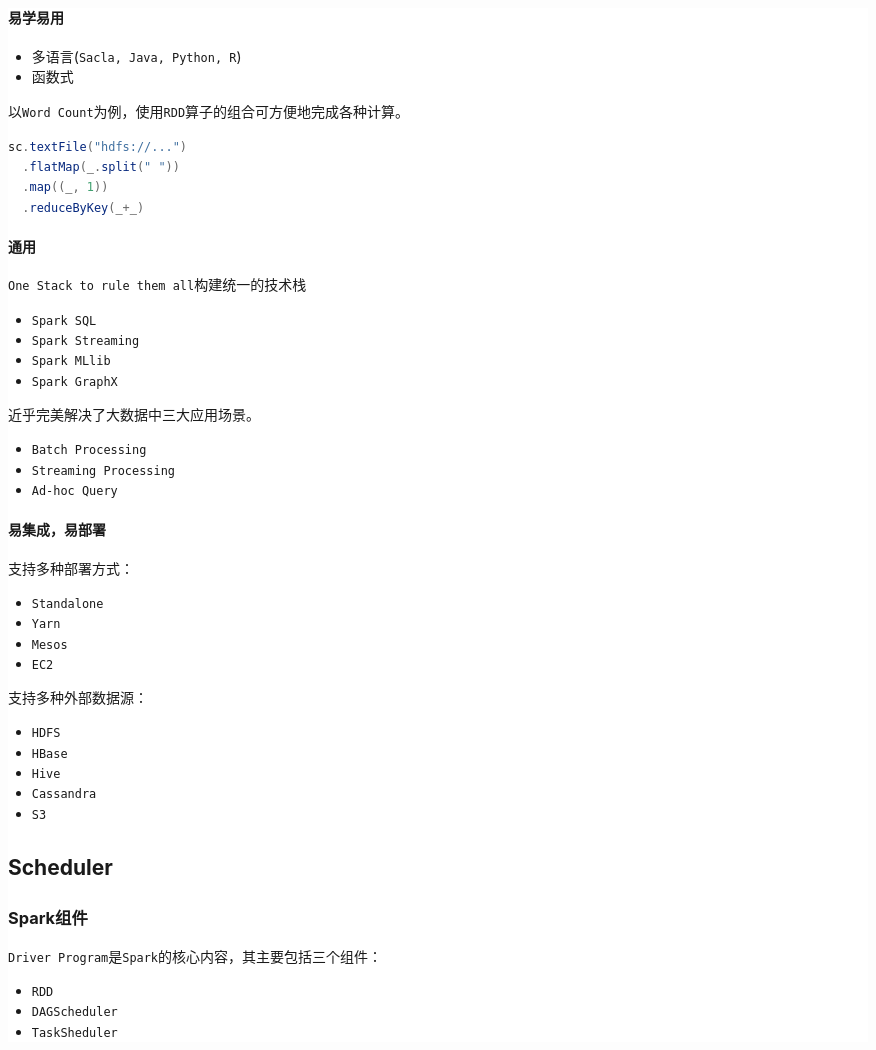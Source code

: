 #### 易学易用

- 多语言(`Sacla, Java, Python, R`)
- 函数式

以`Word Count`为例，使用`RDD`算子的组合可方便地完成各种计算。

```scala
sc.textFile("hdfs://...")
  .flatMap(_.split(" "))
  .map((_, 1))
  .reduceByKey(_+_)
```

#### 通用

`One Stack to rule them all`构建统一的技术栈

- `Spark SQL`
- `Spark Streaming` 
- `Spark MLlib`
- `Spark GraphX`

近乎完美解决了大数据中三大应用场景。

- `Batch Processing`
- `Streaming Processing`
- `Ad-hoc Query`

#### 易集成，易部署

支持多种部署方式：

- `Standalone`
- `Yarn`
- `Mesos` 
- `EC2`

支持多种外部数据源：

- `HDFS` 
- `HBase`
- `Hive` 
- `Cassandra`
- `S3`

## Scheduler

### Spark组件

`Driver Program`是`Spark`的核心内容，其主要包括三个组件：

- `RDD`
- `DAGScheduler`
- `TaskSheduler`
